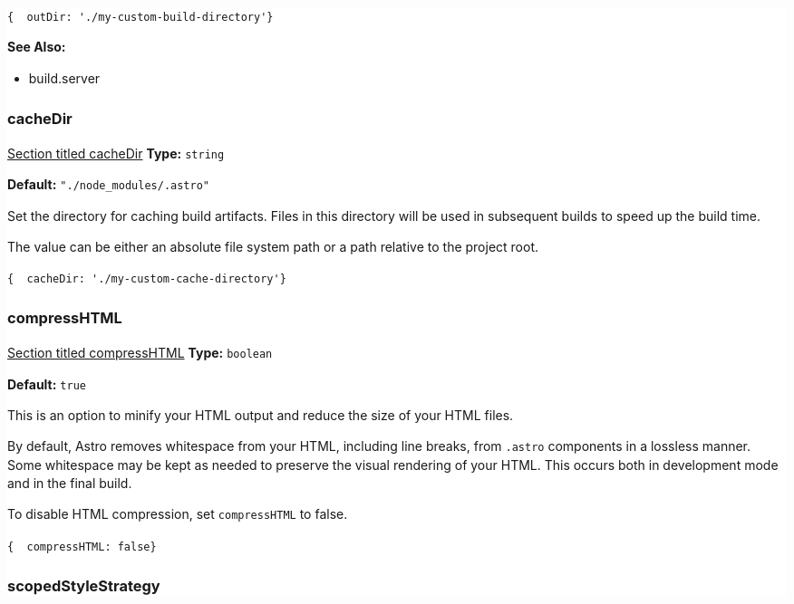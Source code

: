 




```
{  outDir: './my-custom-build-directory'}
```

**See Also:**


* build.server


### cacheDir

[Section titled cacheDir](#cachedir)
**Type:** `string`  

**Default:** `"./node_modules/.astro"`


Set the directory for caching build artifacts. Files in this directory will be used in subsequent builds to speed up the build time.


The value can be either an absolute file system path or a path relative to the project root.







```
{  cacheDir: './my-custom-cache-directory'}
```

### compressHTML

[Section titled compressHTML](#compresshtml)
**Type:** `boolean`  

**Default:** `true`


This is an option to minify your HTML output and reduce the size of your HTML files.


By default, Astro removes whitespace from your HTML, including line breaks, from `.astro` components in a lossless manner.
Some whitespace may be kept as needed to preserve the visual rendering of your HTML. This occurs both in development mode and in the final build.


To disable HTML compression, set `compressHTML` to false.







```
{  compressHTML: false}
```

### scopedStyleStrategy
